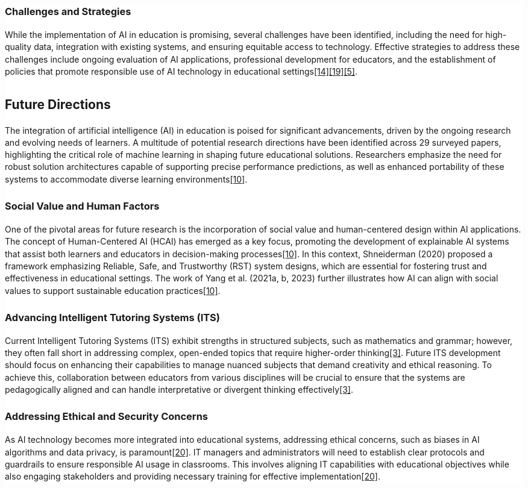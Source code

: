 ### Challenges and Strategies

While the implementation of AI in education is promising, several challenges have been identified, including the need for high-quality data, integration with existing systems, and ensuring equitable access to technology. Effective strategies to address these challenges include ongoing evaluation of AI applications, professional development for educators, and the establishment of policies that promote responsible use of AI technology in educational settings[\[14\]](https://www.schoolsthatlead.org/blog/ai-in-education)[\[19\]](https://www.humy.ai/post/can-we-trust-artificial-intelligence-in-our-classrooms)[\[5\]](https://slejournal.springeropen.com/articles/10.1186/s40561-023-00260-y).

## Future Directions

The integration of artificial intelligence (AI) in education is poised for significant advancements, driven by the ongoing research and evolving needs of learners. A multitude of potential research directions have been identified across 29 surveyed papers, highlighting the critical role of machine learning in shaping future educational solutions. Researchers emphasize the need for robust solution architectures capable of supporting precise performance predictions, as well as enhanced portability of these systems to accommodate diverse learning environments[\[10\]](https://www.quizwhiz.ai/content/blog/ai-and-adaptive-learning-benefits-challenges-and-the-future-of-personalized-education/).

### Social Value and Human Factors

One of the pivotal areas for future research is the incorporation of social value and human-centered design within AI applications. The concept of Human-Centered AI (HCAI) has emerged as a key focus, promoting the development of explainable AI systems that assist both learners and educators in decision-making processes[\[10\]](https://www.quizwhiz.ai/content/blog/ai-and-adaptive-learning-benefits-challenges-and-the-future-of-personalized-education/). In this context, Shneiderman (2020) proposed a framework emphasizing Reliable, Safe, and Trustworthy (RST) system designs, which are essential for fostering trust and effectiveness in educational settings. The work of Yang et al. (2021a, b, 2023) further illustrates how AI can align with social values to support sustainable education practices[\[10\]](https://www.quizwhiz.ai/content/blog/ai-and-adaptive-learning-benefits-challenges-and-the-future-of-personalized-education/).

### Advancing Intelligent Tutoring Systems (ITS)

Current Intelligent Tutoring Systems (ITS) exhibit strengths in structured subjects, such as mathematics and grammar; however, they often fall short in addressing complex, open-ended topics that require higher-order thinking[\[3\]](https://arxiv.org/html/2503.09748v1). Future ITS development should focus on enhancing their capabilities to manage nuanced subjects that demand creativity and ethical reasoning. To achieve this, collaboration between educators from various disciplines will be crucial to ensure that the systems are pedagogically aligned and can handle interpretative or divergent thinking effectively[\[3\]](https://arxiv.org/html/2503.09748v1).

### Addressing Ethical and Security Concerns

As AI technology becomes more integrated into educational systems, addressing ethical concerns, such as biases in AI algorithms and data privacy, is paramount[\[20\]](https://elearningindustry.com/opportunities-and-challenges-using-ai-in-personalized-online-education). IT managers and administrators will need to establish clear protocols and guardrails to ensure responsible AI usage in classrooms. This involves aligning IT capabilities with educational objectives while also engaging stakeholders and providing necessary training for effective implementation[\[20\]](https://elearningindustry.com/opportunities-and-challenges-using-ai-in-personalized-online-education).
